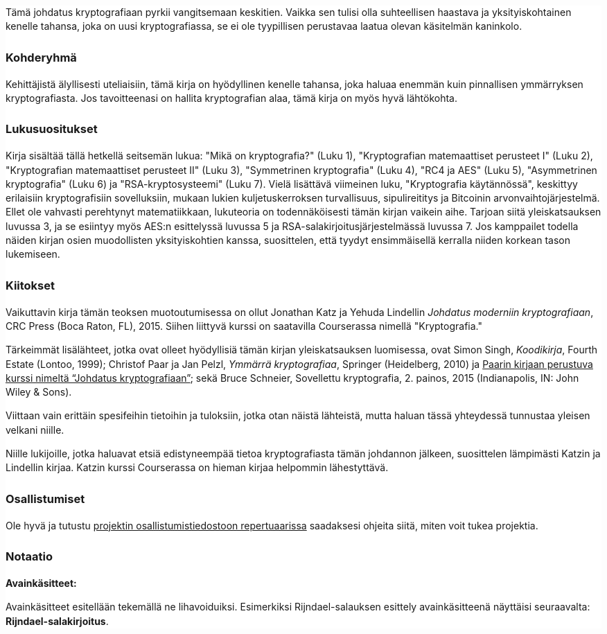 Tämä johdatus kryptografiaan pyrkii vangitsemaan keskitien. Vaikka sen tulisi olla suhteellisen haastava ja yksityiskohtainen kenelle tahansa, joka on uusi kryptografiassa, se ei ole tyypillisen perustavaa laatua olevan käsitelmän kaninkolo.

### Kohderyhmä

Kehittäjistä älyllisesti uteliaisiin, tämä kirja on hyödyllinen kenelle tahansa, joka haluaa enemmän kuin pinnallisen ymmärryksen kryptografiasta. Jos tavoitteenasi on hallita kryptografian alaa, tämä kirja on myös hyvä lähtökohta.

### Lukusuositukset

Kirja sisältää tällä hetkellä seitsemän lukua: "Mikä on kryptografia?" (Luku 1), "Kryptografian matemaattiset perusteet I" (Luku 2), "Kryptografian matemaattiset perusteet II" (Luku 3), "Symmetrinen kryptografia" (Luku 4), "RC4 ja AES" (Luku 5), "Asymmetrinen kryptografia" (Luku 6) ja "RSA-kryptosysteemi" (Luku 7). Vielä lisättävä viimeinen luku, "Kryptografia käytännössä", keskittyy erilaisiin kryptografisiin sovelluksiin, mukaan lukien kuljetuskerroksen turvallisuus, sipulireititys ja Bitcoinin arvonvaihtojärjestelmä.
Ellet ole vahvasti perehtynyt matematiikkaan, lukuteoria on todennäköisesti tämän kirjan vaikein aihe. Tarjoan siitä yleiskatsauksen luvussa 3, ja se esiintyy myös AES:n esittelyssä luvussa 5 ja RSA-salakirjoitusjärjestelmässä luvussa 7.
Jos kamppailet todella näiden kirjan osien muodollisten yksityiskohtien kanssa, suosittelen, että tyydyt ensimmäisellä kerralla niiden korkean tason lukemiseen.

### Kiitokset

Vaikuttavin kirja tämän teoksen muotoutumisessa on ollut Jonathan Katz ja Yehuda Lindellin _Johdatus moderniin kryptografiaan_, CRC Press (Boca Raton, FL), 2015. Siihen liittyvä kurssi on saatavilla Courserassa nimellä "Kryptografia."

Tärkeimmät lisälähteet, jotka ovat olleet hyödyllisiä tämän kirjan yleiskatsauksen luomisessa, ovat Simon Singh, _Koodikirja_, Fourth Estate (Lontoo, 1999); Christof Paar ja Jan Pelzl, _Ymmärrä kryptografiaa_, Springer (Heidelberg, 2010) ja [Paarin kirjaan perustuva kurssi nimeltä “Johdatus kryptografiaan”](https://www.youtube.com/channel/UC1usFRN4LCMcfIV7UjHNuQg); sekä Bruce Schneier, Sovellettu kryptografia, 2. painos, 2015 (Indianapolis, IN: John Wiley & Sons).

Viittaan vain erittäin spesifeihin tietoihin ja tuloksiin, jotka otan näistä lähteistä, mutta haluan tässä yhteydessä tunnustaa yleisen velkani niille.

Niille lukijoille, jotka haluavat etsiä edistyneempää tietoa kryptografiasta tämän johdannon jälkeen, suosittelen lämpimästi Katzin ja Lindellin kirjaa. Katzin kurssi Courserassa on hieman kirjaa helpommin lähestyttävä.

### Osallistumiset

Ole hyvä ja tutustu [projektin osallistumistiedostoon repertuaarissa](https://github.com/JWBurgers/An_Introduction_to_Cryptography/blob/master/Contributions.md) saadaksesi ohjeita siitä, miten voit tukea projektia.

### Notaatio

**Avainkäsitteet:**

Avainkäsitteet esitellään tekemällä ne lihavoiduiksi. Esimerkiksi Rijndael-salauksen esittely avainkäsitteenä näyttäisi seuraavalta: **Rijndael-salakirjoitus**.
